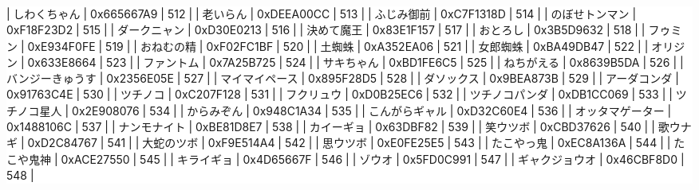 | しわくちゃん | 0x665667A9 | 512 |
| 老いらん | 0xDEEA00CC | 513 |
| ふじみ御前 | 0xC7F1318D | 514 |
| のぼせトンマン | 0xF18F23D2 | 515 |
| ダークニャン | 0xD30E0213 | 516 |
| 決めて魔王 | 0x83E1F157 | 517 |
| おとろし | 0x3B5D9632 | 518 |
| フゥミン | 0xE934F0FE | 519 |
| おねむの精 | 0xF02FC1BF | 520 |
| 土蜘蛛 | 0xA352EA06 | 521 |
| 女郎蜘蛛 | 0xBA49DB47 | 522 |
| オリジン | 0x633E8664 | 523 |
| ファントム | 0x7A25B725 | 524 |
| サキちゃん | 0xBD1FE6C5 | 525 |
| ねちがえる | 0x8639B5DA | 526 |
| バンジーきゅうす | 0x2356E05E | 527 |
| マイマイペース | 0x895F28D5 | 528 |
| ダソックス | 0x9BEA873B | 529 |
| アーダコンダ | 0x91763C4E | 530 |
| ツチノコ | 0xC207F128 | 531 |
| フクリュウ | 0xD0B25EC6 | 532 |
| ツチノコパンダ | 0xDB1CC069 | 533 |
| ツチノコ星人 | 0x2E908076 | 534 |
| からみぞん | 0x948C1A34 | 535 |
| こんがらギャル | 0xD32C60E4 | 536 |
| オッタマゲーター | 0x1488106C | 537 |
| ナンモナイト | 0xBE81D8E7 | 538 |
| カイーギョ | 0x63DBF82 | 539 |
| 笑ウツボ | 0xCBD37626 | 540 |
| 歌ウナギ | 0xD2C84767 | 541 |
| 大蛇のツボ | 0xF9E514A4 | 542 |
| 思ウツボ | 0xE0FE25E5 | 543 |
| たこやっ鬼 | 0xEC8A136A | 544 |
| たこや鬼神 | 0xACE27550 | 545 |
| キライギョ | 0x4D65667F | 546 |
| ゾウオ | 0x5FD0C991 | 547 |
| ギャクジョウオ | 0x46CBF8D0 | 548 |
